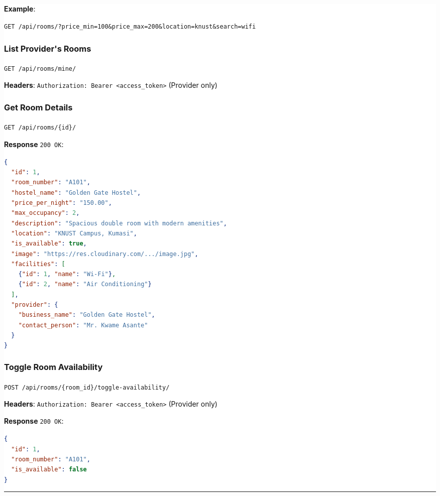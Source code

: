 **Example**:
```
GET /api/rooms/?price_min=100&price_max=200&location=knust&search=wifi
```

### List Provider's Rooms
```http
GET /api/rooms/mine/
```

**Headers**: `Authorization: Bearer <access_token>` (Provider only)

### Get Room Details
```http
GET /api/rooms/{id}/
```

**Response** `200 OK`:
```json
{
  "id": 1,
  "room_number": "A101",
  "hostel_name": "Golden Gate Hostel",
  "price_per_night": "150.00",
  "max_occupancy": 2,
  "description": "Spacious double room with modern amenities",
  "location": "KNUST Campus, Kumasi",
  "is_available": true,
  "image": "https://res.cloudinary.com/.../image.jpg",
  "facilities": [
    {"id": 1, "name": "Wi-Fi"},
    {"id": 2, "name": "Air Conditioning"}
  ],
  "provider": {
    "business_name": "Golden Gate Hostel",
    "contact_person": "Mr. Kwame Asante"
  }
}
```

### Toggle Room Availability
```http
POST /api/rooms/{room_id}/toggle-availability/
```

**Headers**: `Authorization: Bearer <access_token>` (Provider only)

**Response** `200 OK`:
```json
{
  "id": 1,
  "room_number": "A101",
  "is_available": false
}
```

---